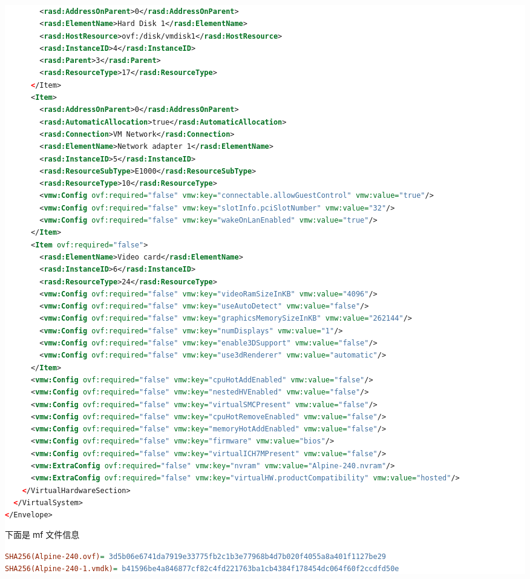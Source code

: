 ```xml
        <rasd:AddressOnParent>0</rasd:AddressOnParent>
        <rasd:ElementName>Hard Disk 1</rasd:ElementName>
        <rasd:HostResource>ovf:/disk/vmdisk1</rasd:HostResource>
        <rasd:InstanceID>4</rasd:InstanceID>
        <rasd:Parent>3</rasd:Parent>
        <rasd:ResourceType>17</rasd:ResourceType>
      </Item>
      <Item>
        <rasd:AddressOnParent>0</rasd:AddressOnParent>
        <rasd:AutomaticAllocation>true</rasd:AutomaticAllocation>
        <rasd:Connection>VM Network</rasd:Connection>
        <rasd:ElementName>Network adapter 1</rasd:ElementName>
        <rasd:InstanceID>5</rasd:InstanceID>
        <rasd:ResourceSubType>E1000</rasd:ResourceSubType>
        <rasd:ResourceType>10</rasd:ResourceType>
        <vmw:Config ovf:required="false" vmw:key="connectable.allowGuestControl" vmw:value="true"/>
        <vmw:Config ovf:required="false" vmw:key="slotInfo.pciSlotNumber" vmw:value="32"/>
        <vmw:Config ovf:required="false" vmw:key="wakeOnLanEnabled" vmw:value="true"/>
      </Item>
      <Item ovf:required="false">
        <rasd:ElementName>Video card</rasd:ElementName>
        <rasd:InstanceID>6</rasd:InstanceID>
        <rasd:ResourceType>24</rasd:ResourceType>
        <vmw:Config ovf:required="false" vmw:key="videoRamSizeInKB" vmw:value="4096"/>
        <vmw:Config ovf:required="false" vmw:key="useAutoDetect" vmw:value="false"/>
        <vmw:Config ovf:required="false" vmw:key="graphicsMemorySizeInKB" vmw:value="262144"/>
        <vmw:Config ovf:required="false" vmw:key="numDisplays" vmw:value="1"/>
        <vmw:Config ovf:required="false" vmw:key="enable3DSupport" vmw:value="false"/>
        <vmw:Config ovf:required="false" vmw:key="use3dRenderer" vmw:value="automatic"/>
      </Item>
      <vmw:Config ovf:required="false" vmw:key="cpuHotAddEnabled" vmw:value="false"/>
      <vmw:Config ovf:required="false" vmw:key="nestedHVEnabled" vmw:value="false"/>
      <vmw:Config ovf:required="false" vmw:key="virtualSMCPresent" vmw:value="false"/>
      <vmw:Config ovf:required="false" vmw:key="cpuHotRemoveEnabled" vmw:value="false"/>
      <vmw:Config ovf:required="false" vmw:key="memoryHotAddEnabled" vmw:value="false"/>
      <vmw:Config ovf:required="false" vmw:key="firmware" vmw:value="bios"/>
      <vmw:Config ovf:required="false" vmw:key="virtualICH7MPresent" vmw:value="false"/>
      <vmw:ExtraConfig ovf:required="false" vmw:key="nvram" vmw:value="Alpine-240.nvram"/>
      <vmw:ExtraConfig ovf:required="false" vmw:key="virtualHW.productCompatibility" vmw:value="hosted"/>
    </VirtualHardwareSection>
  </VirtualSystem>
</Envelope>          
```

下面是 mf 文件信息

```ini
SHA256(Alpine-240.ovf)= 3d5b06e6741da7919e33775fb2c1b3e77968b4d7b020f4055a8a401f1127be29
SHA256(Alpine-240-1.vmdk)= b41596be4a846877cf82c4fd221763ba1cb4384f178454dc064f60f2ccdfd50e
```
